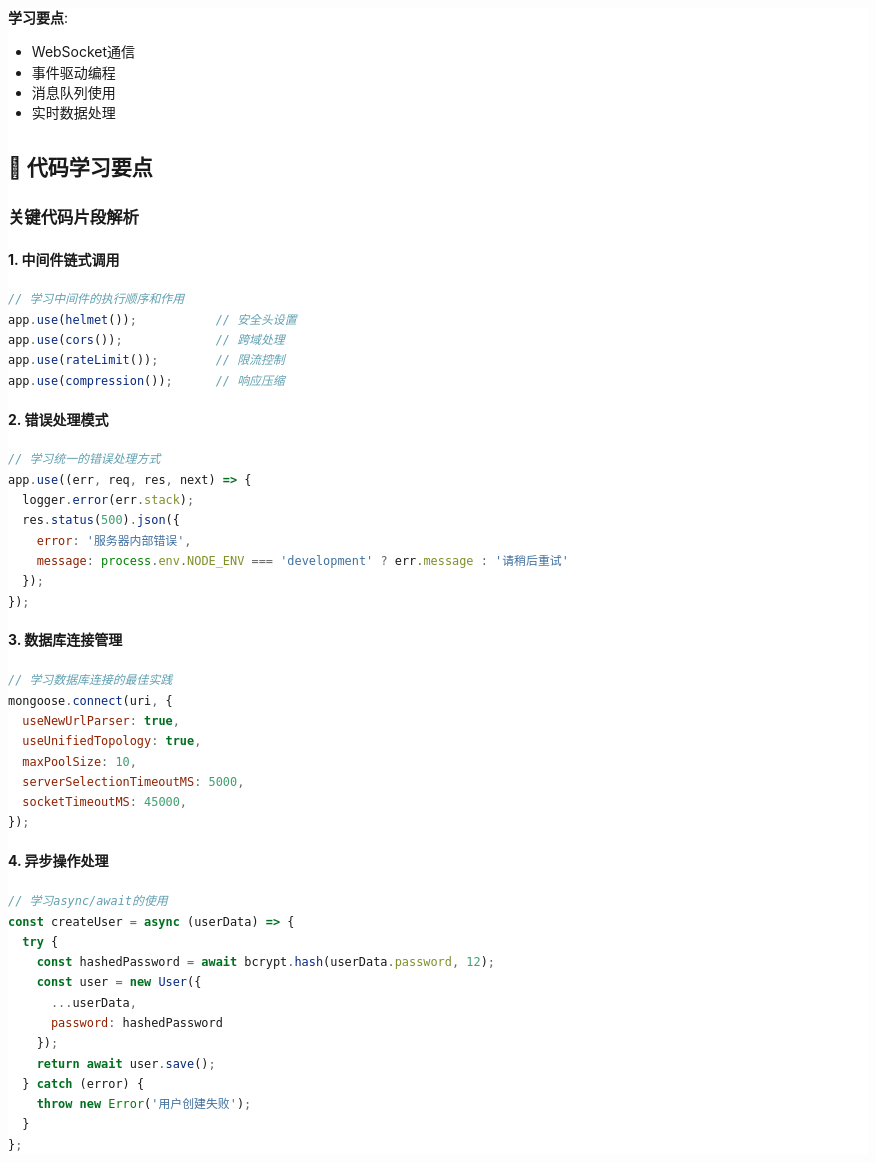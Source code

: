 **学习要点**:
- WebSocket通信
- 事件驱动编程
- 消息队列使用
- 实时数据处理

## 📝 代码学习要点

### 关键代码片段解析

#### 1. 中间件链式调用
```javascript
// 学习中间件的执行顺序和作用
app.use(helmet());           // 安全头设置
app.use(cors());             // 跨域处理
app.use(rateLimit());        // 限流控制
app.use(compression());      // 响应压缩
```

#### 2. 错误处理模式
```javascript
// 学习统一的错误处理方式
app.use((err, req, res, next) => {
  logger.error(err.stack);
  res.status(500).json({
    error: '服务器内部错误',
    message: process.env.NODE_ENV === 'development' ? err.message : '请稍后重试'
  });
});
```

#### 3. 数据库连接管理
```javascript
// 学习数据库连接的最佳实践
mongoose.connect(uri, {
  useNewUrlParser: true,
  useUnifiedTopology: true,
  maxPoolSize: 10,
  serverSelectionTimeoutMS: 5000,
  socketTimeoutMS: 45000,
});
```

#### 4. 异步操作处理
```javascript
// 学习async/await的使用
const createUser = async (userData) => {
  try {
    const hashedPassword = await bcrypt.hash(userData.password, 12);
    const user = new User({
      ...userData,
      password: hashedPassword
    });
    return await user.save();
  } catch (error) {
    throw new Error('用户创建失败');
  }
};
```
